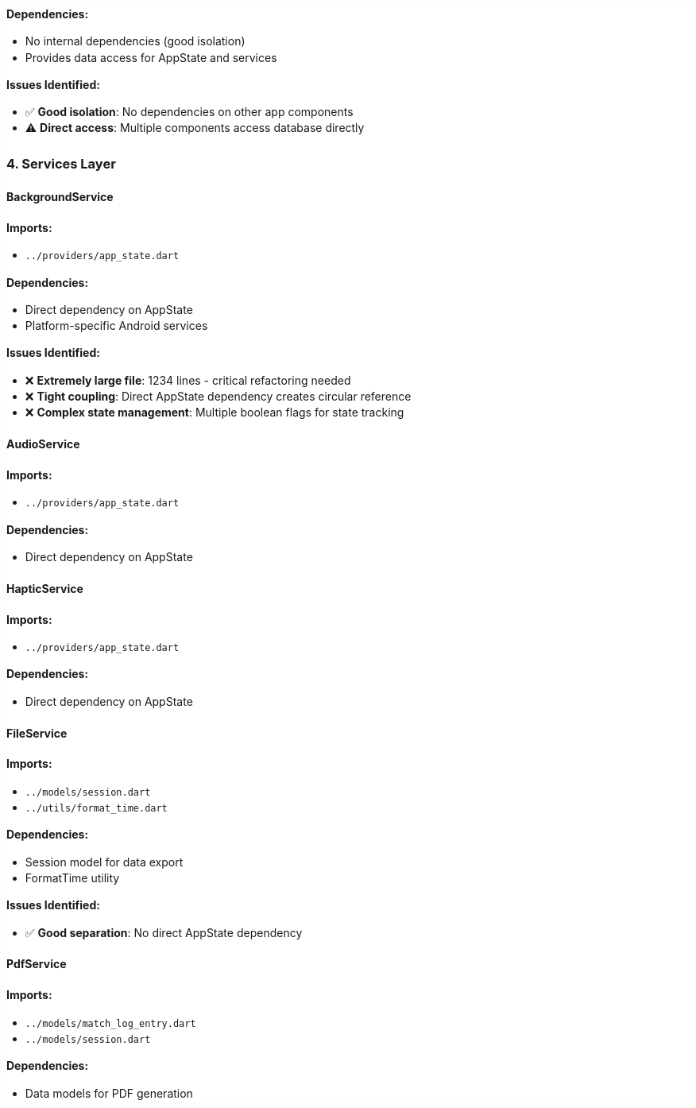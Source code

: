 **Dependencies:**
- No internal dependencies (good isolation)
- Provides data access for AppState and services

**Issues Identified:**
- ✅ **Good isolation**: No dependencies on other app components
- ⚠️ **Direct access**: Multiple components access database directly

### 4. Services Layer

#### BackgroundService
**Imports:**
- `../providers/app_state.dart`

**Dependencies:**
- Direct dependency on AppState
- Platform-specific Android services

**Issues Identified:**
- ❌ **Extremely large file**: 1234 lines - critical refactoring needed
- ❌ **Tight coupling**: Direct AppState dependency creates circular reference
- ❌ **Complex state management**: Multiple boolean flags for state tracking

#### AudioService
**Imports:**
- `../providers/app_state.dart`

**Dependencies:**
- Direct dependency on AppState

#### HapticService
**Imports:**
- `../providers/app_state.dart`

**Dependencies:**
- Direct dependency on AppState

#### FileService
**Imports:**
- `../models/session.dart`
- `../utils/format_time.dart`

**Dependencies:**
- Session model for data export
- FormatTime utility

**Issues Identified:**
- ✅ **Good separation**: No direct AppState dependency

#### PdfService
**Imports:**
- `../models/match_log_entry.dart`
- `../models/session.dart`

**Dependencies:**
- Data models for PDF generation
